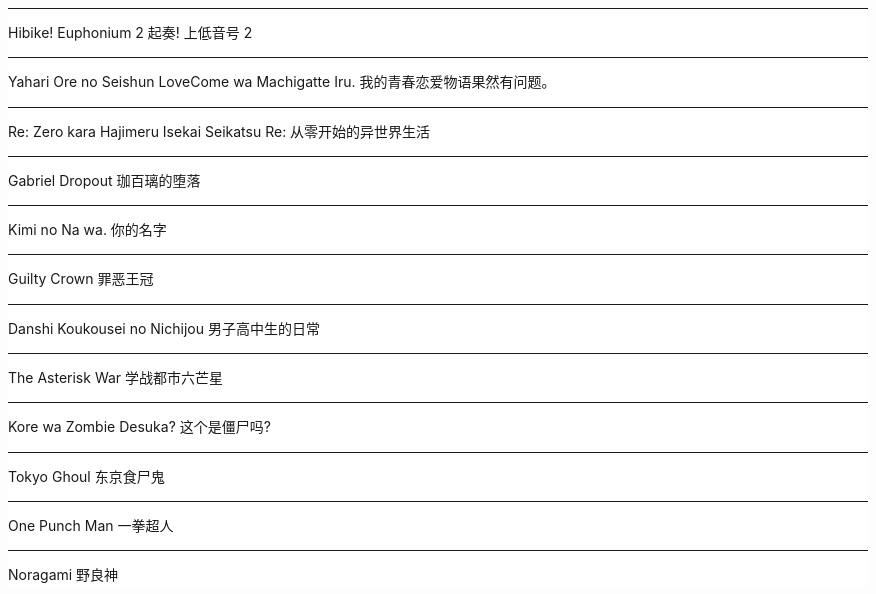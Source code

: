 ----

Hibike! Euphonium 2
起奏! 上低音号 2

----

Yahari Ore no Seishun LoveCome wa Machigatte Iru.
我的青春恋爱物语果然有问题。

----

Re: Zero kara Hajimeru Isekai Seikatsu
Re: 从零开始的异世界生活

----

Gabriel Dropout
珈百璃的堕落

----

Kimi no Na wa.
你的名字

----

Guilty Crown
罪恶王冠

----

Danshi Koukousei no Nichijou
男子高中生的日常

----

The Asterisk War
学战都市六芒星

----

Kore wa Zombie Desuka?
这个是僵尸吗?

----

Tokyo Ghoul
东京食尸鬼

----

One Punch Man
一拳超人

----

Noragami
野良神
